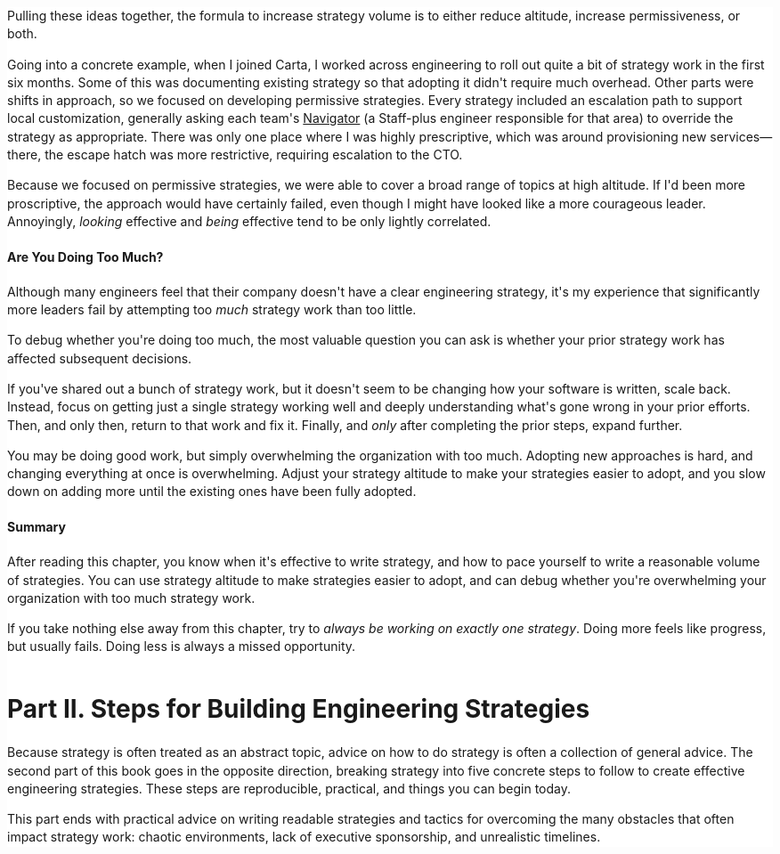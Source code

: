 Pulling these ideas together, the formula to increase strategy volume is to either reduce altitude, increase permissiveness, or both.

<span id="page-44-0"></span>Going into a concrete example, when I joined Carta, I worked across engineering to roll out quite a bit of strategy work in the first six months. Some of this was documenting existing strategy so that adopting it didn't require much overhead. Other parts were shifts in approach, so we focused on developing permissive strategies. Every strategy included an escalation path to support local customization, generally asking each team's [Navigator](https://lethain.com/navigators) (a Staff-plus engineer responsible for that area) to override the strategy as appropriate. There was only one place where I was highly prescriptive, which was around provisioning new services—there, the escape hatch was more restrictive, requiring escalation to the CTO.

<span id="page-44-1"></span>Because we focused on permissive strategies, we were able to cover a broad range of topics at high altitude. If I'd been more proscriptive, the approach would have certainly failed, even though I might have looked like a more courageous leader. Annoyingly, *looking* effective and *being* effective tend to be only lightly correlated.

#### **Are You Doing Too Much?**

Although many engineers feel that their company doesn't have a clear engineering strategy, it's my experience that significantly more leaders fail by attempting too *much* strategy work than too little.

<span id="page-44-2"></span>To debug whether you're doing too much, the most valuable question you can ask is whether your prior strategy work has affected subsequent decisions.

If you've shared out a bunch of strategy work, but it doesn't seem to be changing how your software is written, scale back. Instead, focus on getting just a single strategy working well and deeply understanding what's gone wrong in your prior efforts. Then, and only then, return to that work and fix it. Finally, and *only* after completing the prior steps, expand further.

You may be doing good work, but simply overwhelming the organization with too much. Adopting new approaches is hard, and changing everything at once is overwhelming. Adjust your strategy altitude to make your strategies easier to adopt, and you slow down on adding more until the existing ones have been fully adopted.

#### **Summary**

After reading this chapter, you know when it's effective to write strategy, and how to pace yourself to write a reasonable volume of strategies. You can use strategy altitude to make strategies easier to adopt, and can debug whether you're overwhelming your organization with too much strategy work.

<span id="page-45-0"></span>If you take nothing else away from this chapter, try to *always be working on exactly one strategy*. Doing more feels like progress, but usually fails. Doing less is always a missed opportunity.

# <span id="page-46-0"></span>**Part II. Steps for Building Engineering Strategies**

Because strategy is often treated as an abstract topic, advice on how to do strategy is often a collection of general advice. The second part of this book goes in the opposite direction, breaking strategy into five concrete steps to follow to create effective engineering strategies. These steps are reproducible, practical, and things you can begin today.

This part ends with practical advice on writing readable strategies and tactics for overcoming the many obstacles that often impact strategy work: chaotic environments, lack of executive sponsorship, and unrealistic timelines.
